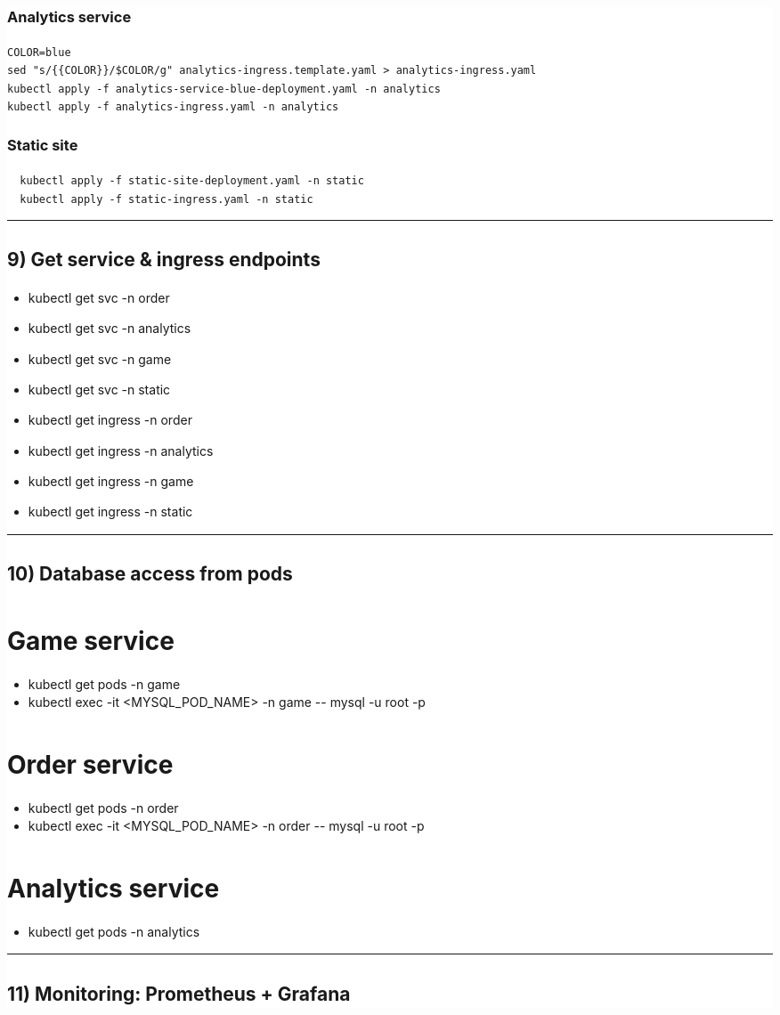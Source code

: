 ### Analytics service

```
COLOR=blue
sed "s/{{COLOR}}/$COLOR/g" analytics-ingress.template.yaml > analytics-ingress.yaml
kubectl apply -f analytics-service-blue-deployment.yaml -n analytics
kubectl apply -f analytics-ingress.yaml -n analytics
```

### Static site
```
  kubectl apply -f static-site-deployment.yaml -n static
  kubectl apply -f static-ingress.yaml -n static
```

---

## 9) Get service & ingress endpoints

- kubectl get svc -n order
- kubectl get svc -n analytics
- kubectl get svc -n game
- kubectl get svc -n static

- kubectl get ingress -n order
- kubectl get ingress -n analytics
- kubectl get ingress -n game
- kubectl get ingress -n static


---

## 10) Database access from pods

# Game service
- kubectl get pods -n game
- kubectl exec -it <MYSQL_POD_NAME> -n game -- mysql -u root -p

# Order service
- kubectl get pods -n order
- kubectl exec -it <MYSQL_POD_NAME> -n order -- mysql -u root -p

# Analytics service
- kubectl get pods -n analytics


---

## 11) Monitoring: Prometheus + Grafana
